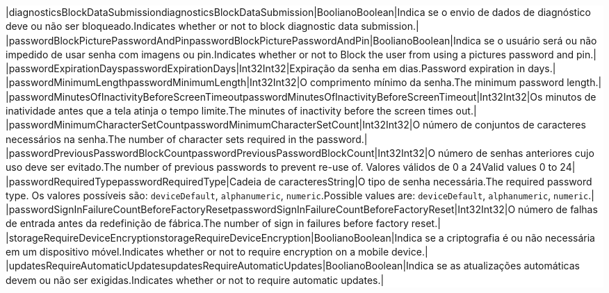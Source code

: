 |<span data-ttu-id="40f1f-217">diagnosticsBlockDataSubmission</span><span class="sxs-lookup"><span data-stu-id="40f1f-217">diagnosticsBlockDataSubmission</span></span>|<span data-ttu-id="40f1f-218">Booliano</span><span class="sxs-lookup"><span data-stu-id="40f1f-218">Boolean</span></span>|<span data-ttu-id="40f1f-219">Indica se o envio de dados de diagnóstico deve ou não ser bloqueado.</span><span class="sxs-lookup"><span data-stu-id="40f1f-219">Indicates whether or not to block diagnostic data submission.</span></span>|
|<span data-ttu-id="40f1f-220">passwordBlockPicturePasswordAndPin</span><span class="sxs-lookup"><span data-stu-id="40f1f-220">passwordBlockPicturePasswordAndPin</span></span>|<span data-ttu-id="40f1f-221">Booliano</span><span class="sxs-lookup"><span data-stu-id="40f1f-221">Boolean</span></span>|<span data-ttu-id="40f1f-222">Indica se o usuário será ou não impedido de usar senha com imagens ou pin.</span><span class="sxs-lookup"><span data-stu-id="40f1f-222">Indicates whether or not to Block the user from using a pictures password and pin.</span></span>|
|<span data-ttu-id="40f1f-223">passwordExpirationDays</span><span class="sxs-lookup"><span data-stu-id="40f1f-223">passwordExpirationDays</span></span>|<span data-ttu-id="40f1f-224">Int32</span><span class="sxs-lookup"><span data-stu-id="40f1f-224">Int32</span></span>|<span data-ttu-id="40f1f-225">Expiração da senha em dias.</span><span class="sxs-lookup"><span data-stu-id="40f1f-225">Password expiration in days.</span></span>|
|<span data-ttu-id="40f1f-226">passwordMinimumLength</span><span class="sxs-lookup"><span data-stu-id="40f1f-226">passwordMinimumLength</span></span>|<span data-ttu-id="40f1f-227">Int32</span><span class="sxs-lookup"><span data-stu-id="40f1f-227">Int32</span></span>|<span data-ttu-id="40f1f-228">O comprimento mínimo da senha.</span><span class="sxs-lookup"><span data-stu-id="40f1f-228">The minimum password length.</span></span>|
|<span data-ttu-id="40f1f-229">passwordMinutesOfInactivityBeforeScreenTimeout</span><span class="sxs-lookup"><span data-stu-id="40f1f-229">passwordMinutesOfInactivityBeforeScreenTimeout</span></span>|<span data-ttu-id="40f1f-230">Int32</span><span class="sxs-lookup"><span data-stu-id="40f1f-230">Int32</span></span>|<span data-ttu-id="40f1f-231">Os minutos de inatividade antes que a tela atinja o tempo limite.</span><span class="sxs-lookup"><span data-stu-id="40f1f-231">The minutes of inactivity before the screen times out.</span></span>|
|<span data-ttu-id="40f1f-232">passwordMinimumCharacterSetCount</span><span class="sxs-lookup"><span data-stu-id="40f1f-232">passwordMinimumCharacterSetCount</span></span>|<span data-ttu-id="40f1f-233">Int32</span><span class="sxs-lookup"><span data-stu-id="40f1f-233">Int32</span></span>|<span data-ttu-id="40f1f-234">O número de conjuntos de caracteres necessários na senha.</span><span class="sxs-lookup"><span data-stu-id="40f1f-234">The number of character sets required in the password.</span></span>|
|<span data-ttu-id="40f1f-235">passwordPreviousPasswordBlockCount</span><span class="sxs-lookup"><span data-stu-id="40f1f-235">passwordPreviousPasswordBlockCount</span></span>|<span data-ttu-id="40f1f-236">Int32</span><span class="sxs-lookup"><span data-stu-id="40f1f-236">Int32</span></span>|<span data-ttu-id="40f1f-237">O número de senhas anteriores cujo uso deve ser evitado.</span><span class="sxs-lookup"><span data-stu-id="40f1f-237">The number of previous passwords to prevent re-use of.</span></span> <span data-ttu-id="40f1f-238">Valores válidos de 0 a 24</span><span class="sxs-lookup"><span data-stu-id="40f1f-238">Valid values 0 to 24</span></span>|
|<span data-ttu-id="40f1f-239">passwordRequiredType</span><span class="sxs-lookup"><span data-stu-id="40f1f-239">passwordRequiredType</span></span>|<span data-ttu-id="40f1f-240">Cadeia de caracteres</span><span class="sxs-lookup"><span data-stu-id="40f1f-240">String</span></span>|<span data-ttu-id="40f1f-241">O tipo de senha necessária.</span><span class="sxs-lookup"><span data-stu-id="40f1f-241">The required password type.</span></span> <span data-ttu-id="40f1f-242">Os valores possíveis são: `deviceDefault`, `alphanumeric`, `numeric`.</span><span class="sxs-lookup"><span data-stu-id="40f1f-242">Possible values are: `deviceDefault`, `alphanumeric`, `numeric`.</span></span>|
|<span data-ttu-id="40f1f-243">passwordSignInFailureCountBeforeFactoryReset</span><span class="sxs-lookup"><span data-stu-id="40f1f-243">passwordSignInFailureCountBeforeFactoryReset</span></span>|<span data-ttu-id="40f1f-244">Int32</span><span class="sxs-lookup"><span data-stu-id="40f1f-244">Int32</span></span>|<span data-ttu-id="40f1f-245">O número de falhas de entrada antes da redefinição de fábrica.</span><span class="sxs-lookup"><span data-stu-id="40f1f-245">The number of sign in failures before factory reset.</span></span>|
|<span data-ttu-id="40f1f-246">storageRequireDeviceEncryption</span><span class="sxs-lookup"><span data-stu-id="40f1f-246">storageRequireDeviceEncryption</span></span>|<span data-ttu-id="40f1f-247">Booliano</span><span class="sxs-lookup"><span data-stu-id="40f1f-247">Boolean</span></span>|<span data-ttu-id="40f1f-248">Indica se a criptografia é ou não necessária em um dispositivo móvel.</span><span class="sxs-lookup"><span data-stu-id="40f1f-248">Indicates whether or not to require encryption on a mobile device.</span></span>|
|<span data-ttu-id="40f1f-249">updatesRequireAutomaticUpdates</span><span class="sxs-lookup"><span data-stu-id="40f1f-249">updatesRequireAutomaticUpdates</span></span>|<span data-ttu-id="40f1f-250">Booliano</span><span class="sxs-lookup"><span data-stu-id="40f1f-250">Boolean</span></span>|<span data-ttu-id="40f1f-251">Indica se as atualizações automáticas devem ou não ser exigidas.</span><span class="sxs-lookup"><span data-stu-id="40f1f-251">Indicates whether or not to require automatic updates.</span></span>|